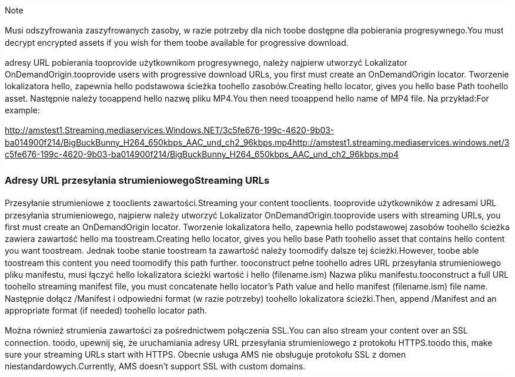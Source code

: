 >[!NOTE]
><span data-ttu-id="aa5bd-277">Musi odszyfrowania zaszyfrowanych zasoby, w razie potrzeby dla nich toobe dostępne dla pobierania progresywnego.</span><span class="sxs-lookup"><span data-stu-id="aa5bd-277">You must decrypt encrypted assets if you wish for them toobe available for progressive download.</span></span>

<span data-ttu-id="aa5bd-278">adresy URL pobierania tooprovide użytkownikom progresywnego, należy najpierw utworzyć Lokalizator OnDemandOrigin.</span><span class="sxs-lookup"><span data-stu-id="aa5bd-278">tooprovide users with progressive download URLs, you first must create an OnDemandOrigin locator.</span></span> <span data-ttu-id="aa5bd-279">Tworzenie lokalizatora hello, zapewnia hello podstawowa ścieżka toohello zasobów.</span><span class="sxs-lookup"><span data-stu-id="aa5bd-279">Creating hello locator, gives you hello base Path toohello asset.</span></span> <span data-ttu-id="aa5bd-280">Następnie należy tooappend hello nazwę pliku MP4.</span><span class="sxs-lookup"><span data-stu-id="aa5bd-280">You then need tooappend hello name of MP4 file.</span></span> <span data-ttu-id="aa5bd-281">Na przykład:</span><span class="sxs-lookup"><span data-stu-id="aa5bd-281">For example:</span></span>

<span data-ttu-id="aa5bd-282">http://amstest1.Streaming.mediaservices.Windows.NET/3c5fe676-199c-4620-9b03-ba014900f214/BigBuckBunny_H264_650kbps_AAC_und_ch2_96kbps.mp4</span><span class="sxs-lookup"><span data-stu-id="aa5bd-282">http://amstest1.streaming.mediaservices.windows.net/3c5fe676-199c-4620-9b03-ba014900f214/BigBuckBunny_H264_650kbps_AAC_und_ch2_96kbps.mp4</span></span>

### <a name="streaming-urls"></a><span data-ttu-id="aa5bd-283">Adresy URL przesyłania strumieniowego</span><span class="sxs-lookup"><span data-stu-id="aa5bd-283">Streaming URLs</span></span>
<span data-ttu-id="aa5bd-284">Przesyłanie strumieniowe z tooclients zawartości.</span><span class="sxs-lookup"><span data-stu-id="aa5bd-284">Streaming your content tooclients.</span></span> <span data-ttu-id="aa5bd-285">tooprovide użytkowników z adresami URL przesyłania strumieniowego, najpierw należy utworzyć Lokalizator OnDemandOrigin.</span><span class="sxs-lookup"><span data-stu-id="aa5bd-285">tooprovide users with streaming URLs, you first must create an OnDemandOrigin locator.</span></span> <span data-ttu-id="aa5bd-286">Tworzenie lokalizatora hello, zapewnia hello podstawowej zasobów toohello ścieżka zawiera zawartość hello ma toostream.</span><span class="sxs-lookup"><span data-stu-id="aa5bd-286">Creating hello locator, gives you hello base Path toohello asset that contains hello content you want toostream.</span></span> <span data-ttu-id="aa5bd-287">Jednak toobe stanie toostream ta zawartość należy toomodify dalsze tej ścieżki.</span><span class="sxs-lookup"><span data-stu-id="aa5bd-287">However, toobe able toostream this content you need toomodify this path further.</span></span> <span data-ttu-id="aa5bd-288">tooconstruct pełne toohello adres URL przesyłania strumieniowego pliku manifestu, musi łączyć hello lokalizatora ścieżki wartość i hello (filename.ism) Nazwa pliku manifestu.</span><span class="sxs-lookup"><span data-stu-id="aa5bd-288">tooconstruct a full URL toohello streaming manifest file, you must concatenate hello locator’s Path value and hello manifest (filename.ism) file name.</span></span> <span data-ttu-id="aa5bd-289">Następnie dołącz /Manifest i odpowiedni format (w razie potrzeby) toohello lokalizatora ścieżki.</span><span class="sxs-lookup"><span data-stu-id="aa5bd-289">Then, append /Manifest and an appropriate format (if needed) toohello locator path.</span></span>

<span data-ttu-id="aa5bd-290">Można również strumienia zawartości za pośrednictwem połączenia SSL.</span><span class="sxs-lookup"><span data-stu-id="aa5bd-290">You can also stream your content over an SSL connection.</span></span> <span data-ttu-id="aa5bd-291">toodo, upewnij się, że uruchamiania adresy URL przesyłania strumieniowego z protokołu HTTPS.</span><span class="sxs-lookup"><span data-stu-id="aa5bd-291">toodo this, make sure your streaming URLs start with HTTPS.</span></span> <span data-ttu-id="aa5bd-292">Obecnie usługa AMS nie obsługuje protokołu SSL z domen niestandardowych.</span><span class="sxs-lookup"><span data-stu-id="aa5bd-292">Currently, AMS doesn’t support SSL with custom domains.</span></span>  
